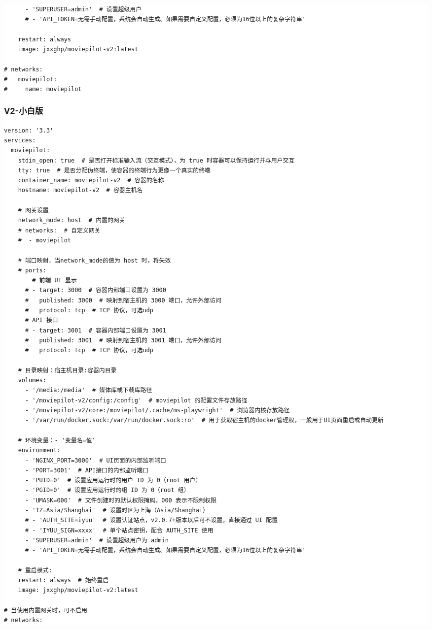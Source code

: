 ```shell
      - 'SUPERUSER=admin'  # 设置超级用户
      # - 'API_TOKEN=无需手动配置，系统会自动生成。如果需要自定义配置，必须为16位以上的复杂字符串'

    restart: always
    image: jxxghp/moviepilot-v2:latest
    
# networks:
#   moviepilot:
#     name: moviepilot
```

### V2-小白版
```shell
version: '3.3'
services:
  moviepilot:
    stdin_open: true  # 是否打开标准输入流（交互模式），为 true 时容器可以保持运行并与用户交互
    tty: true  # 是否分配伪终端，使容器的终端行为更像一个真实的终端
    container_name: moviepilot-v2  # 容器的名称
    hostname: moviepilot-v2  # 容器主机名
    
    # 网关设置
    network_mode: host  # 内置的网关
    # networks:  # 自定义网关
    #  - moviepilot  

    # 端口映射，当network_mode的值为 host 时，将失效
    # ports:
    	# 前端 UI 显示
      # - target: 3000  # 容器内部端口设置为 3000
      #   published: 3000  # 映射到宿主机的 3000 端口，允许外部访问
      #   protocol: tcp  # TCP 协议，可选udp
      # API 接口
      # - target: 3001  # 容器内部端口设置为 3001
      #   published: 3001  # 映射到宿主机的 3001 端口，允许外部访问
      #   protocol: tcp  # TCP 协议，可选udp

    # 目录映射：宿主机目录:容器内目录
    volumes:
      - '/media:/media'  # 媒体库或下载库路径
      - '/moviepilot-v2/config:/config'  # moviepilot 的配置文件存放路径
      - '/moviepilot-v2/core:/moviepilot/.cache/ms-playwright'  # 浏览器内核存放路径
      - '/var/run/docker.sock:/var/run/docker.sock:ro'  # 用于获取宿主机的docker管理权，一般用于UI页面重启或自动更新
      
    # 环境变量：- '变量名=值‘
    environment:
      - 'NGINX_PORT=3000'  # UI页面的内部监听端口
      - 'PORT=3001'  # API接口的内部监听端口
      - 'PUID=0'  # 设置应用运行时的用户 ID 为 0（root 用户）
      - 'PGID=0'  # 设置应用运行时的组 ID 为 0（root 组）
      - 'UMASK=000'  # 文件创建时的默认权限掩码，000 表示不限制权限
      - 'TZ=Asia/Shanghai'  # 设置时区为上海（Asia/Shanghai）
      # - 'AUTH_SITE=iyuu'  # 设置认证站点，v2.0.7+版本以后可不设置，直接通过 UI 配置
      # - 'IYUU_SIGN=xxxx'  # 单个站点密钥，配合 AUTH_SITE 使用
      - 'SUPERUSER=admin'  # 设置超级用户为 admin
      # - 'API_TOKEN=无需手动配置，系统会自动生成。如果需要自定义配置，必须为16位以上的复杂字符串'
      
    # 重启模式: 
    restart: always  # 始终重启
    image: jxxghp/moviepilot-v2:latest
    
# 当使用内置网关时，可不启用
# networks:
```